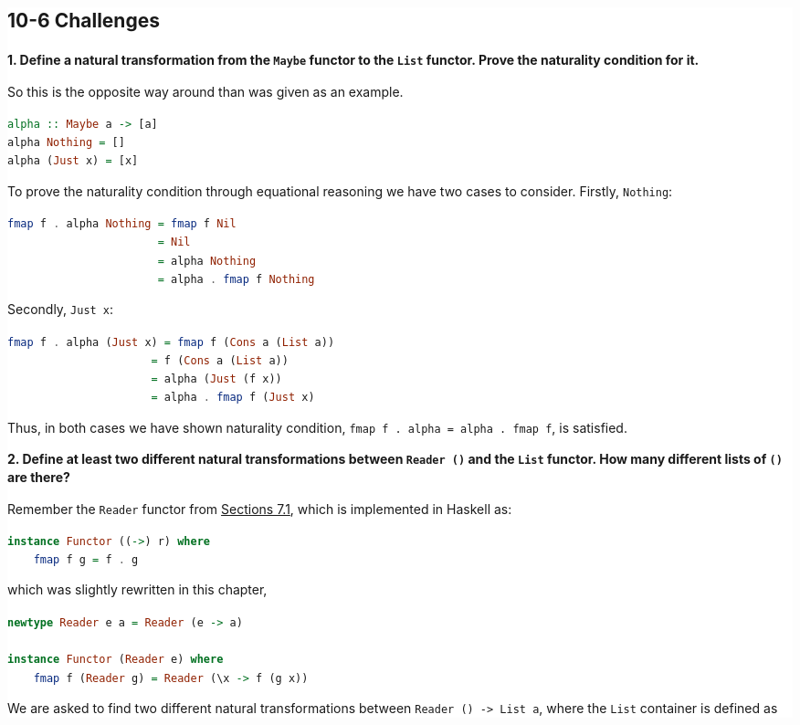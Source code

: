 ## 10-6 Challenges

**1. Define a natural transformation from the `Maybe` functor to the `List` functor. Prove the naturality condition for it.**</br>

So this is the opposite way around than was given as an example.

```haskell
alpha :: Maybe a -> [a]
alpha Nothing = []
alpha (Just x) = [x]
```

To prove the naturality condition through equational reasoning we have two cases to consider. Firstly, `Nothing`:

```haskell
fmap f . alpha Nothing = fmap f Nil
                       = Nil
                       = alpha Nothing
                       = alpha . fmap f Nothing
```

Secondly, `Just x`:

```haskell
fmap f . alpha (Just x) = fmap f (Cons a (List a))
                      = f (Cons a (List a))
                      = alpha (Just (f x))
                      = alpha . fmap f (Just x)
```

Thus, in both cases we have shown naturality condition, `fmap f . alpha = alpha . fmap f`, is satisfied.


**2. Define at least two different natural transformations between `Reader ()` and the `List` functor. How many different lists of `()` are there?**</br>

Remember the `Reader` functor from [Sections 7.1](#7-1-functors-in-programming), which is implemented in Haskell as:

```haskell
instance Functor ((->) r) where
    fmap f g = f . g
```

which was slightly rewritten in this chapter,

```haskell
newtype Reader e a = Reader (e -> a)

instance Functor (Reader e) where
    fmap f (Reader g) = Reader (\x -> f (g x))
```

We are asked to find two different natural transformations between `Reader () -> List a`, where the `List` container is defined as
